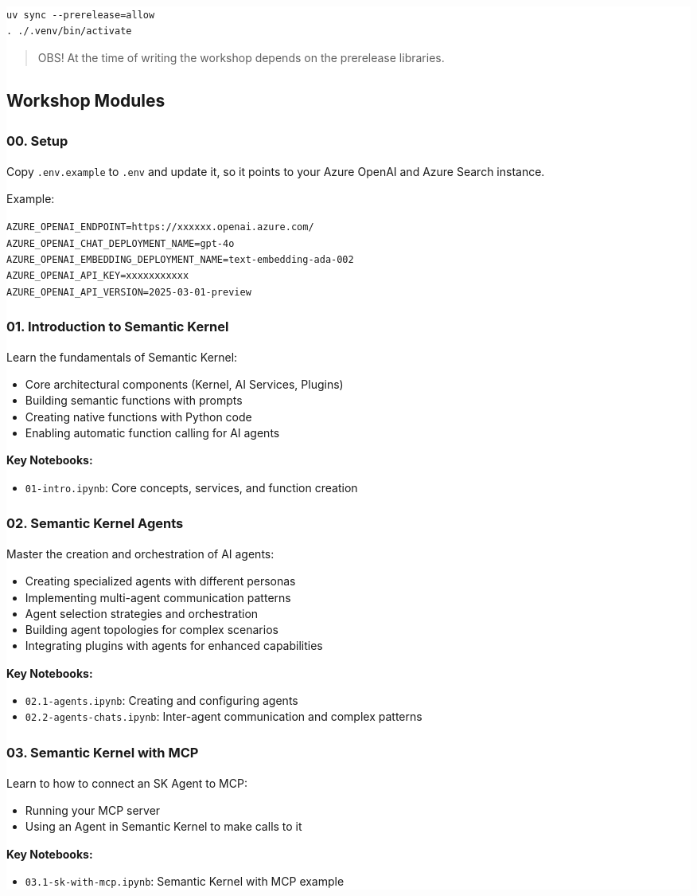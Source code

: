 ```shell
uv sync --prerelease=allow
. ./.venv/bin/activate
```
>OBS! At the time of writing the workshop depends on the prerelease libraries. 

## Workshop Modules

### 00. Setup

Copy `.env.example` to `.env` and update it, so it points to your Azure OpenAI and Azure Search instance.

Example:
```
AZURE_OPENAI_ENDPOINT=https://xxxxxx.openai.azure.com/
AZURE_OPENAI_CHAT_DEPLOYMENT_NAME=gpt-4o
AZURE_OPENAI_EMBEDDING_DEPLOYMENT_NAME=text-embedding-ada-002
AZURE_OPENAI_API_KEY=xxxxxxxxxxx
AZURE_OPENAI_API_VERSION=2025-03-01-preview
```

### 01. Introduction to Semantic Kernel

Learn the fundamentals of Semantic Kernel:
- Core architectural components (Kernel, AI Services, Plugins)
- Building semantic functions with prompts
- Creating native functions with Python code
- Enabling automatic function calling for AI agents

**Key Notebooks:**
- `01-intro.ipynb`: Core concepts, services, and function creation

### 02. Semantic Kernel Agents

Master the creation and orchestration of AI agents:
- Creating specialized agents with different personas
- Implementing multi-agent communication patterns
- Agent selection strategies and orchestration
- Building agent topologies for complex scenarios
- Integrating plugins with agents for enhanced capabilities

**Key Notebooks:**
- `02.1-agents.ipynb`: Creating and configuring agents
- `02.2-agents-chats.ipynb`: Inter-agent communication and complex patterns

### 03. Semantic Kernel with MCP

Learn to how to connect an SK Agent to MCP:
- Running your MCP server
- Using an Agent in Semantic Kernel to make calls to it

**Key Notebooks:**
- `03.1-sk-with-mcp.ipynb`: Semantic Kernel with MCP example
